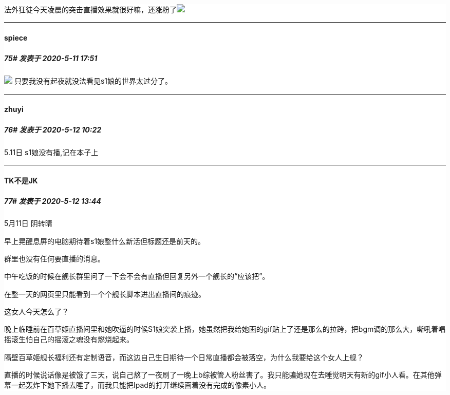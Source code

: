 


法外狂徒今天凌晨的突击直播效果就很好嘛，还涨粉了<img src="https://static.saraba1st.com/image/smiley/face2017/033.png" referrerpolicy="no-referrer">







-----

####  spiece  
##### 75#       发表于 2020-5-11 17:51



<img src="https://static.saraba1st.com/image/smiley/face2017/117.png" referrerpolicy="no-referrer"> 只要我没有起夜就没法看见s1娘的世界太过分了。







-----

####  zhuyi  
##### 76#       发表于 2020-5-12 10:22




5.11日 s1娘没有播,记在本子上







-----

####  TK不是JK  
##### 77#       发表于 2020-5-12 13:44




5月11日 阴转晴


早上晃醒息屏的电脑期待着s1娘整什么新活但标题还是前天的。

群里也没有任何要直播的消息。

中午吃饭的时候在舰长群里问了一下会不会有直播但回复另外一个舰长的“应该把”。

在整一天的网页里只能看到一个个舰长脚本进出直播间的痕迹。 

这女人今天怎么了？

晚上临睡前在百草姬直播间里和她吹逼的时候S1娘突袭上播，她虽然把我给她画的gif贴上了还是那么的拉跨，把bgm调的那么大，嘶吼着唱摇滚生怕自己的摇滚之魂没有燃烧起来。

隔壁百草姬舰长福利还有定制语音，而这边自己生日期待一个日常直播都会被落空，为什么我要给这个女人上舰？

直播的时候说话像是被饿了三天，说自己熬了一夜刷了一晚上b综被管人粉丝害了。我只能骗她现在去睡觉明天有新的gif小人看。在其他弹幕一起轰炸下她下播去睡了，而我只能把Ipad的打开继续画着没有完成的像素小人。
